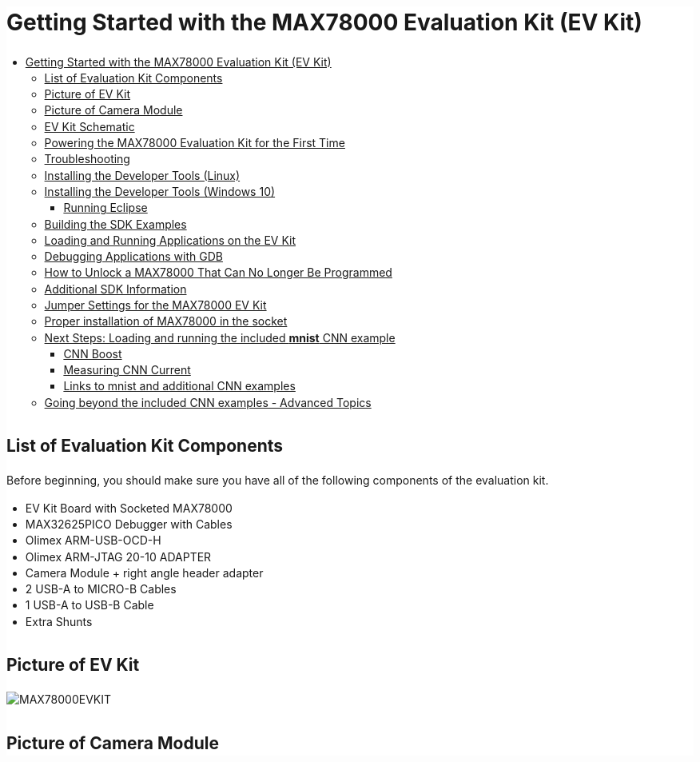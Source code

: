 
# Getting Started with the MAX78000 Evaluation Kit (EV Kit)

- [Getting Started with the MAX78000 Evaluation Kit (EV Kit)](#getting-started-with-the-max78000-evaluation-kit-ev-kit)
  - [List of Evaluation Kit Components](#list-of-evaluation-kit-components)
  - [Picture of EV Kit](#picture-of-ev-kit)
  - [Picture of Camera Module](#picture-of-camera-module)
  - [EV Kit Schematic](#ev-kit-schematic)
  - [Powering the MAX78000 Evaluation Kit for the First Time](#powering-the-max78000-evaluation-kit-for-the-first-time)
  - [Troubleshooting](#troubleshooting)
  - [Installing the Developer Tools (Linux)](#installing-the-developer-tools-linux)
  - [Installing the Developer Tools (Windows 10)](#installing-the-developer-tools-windows-10)
    - [Running Eclipse](#running-eclipse)
  - [Building the SDK Examples](#building-the-sdk-examples)
  - [Loading and Running Applications on the EV Kit](#loading-and-running-applications-on-the-ev-kit)
  - [Debugging Applications with GDB](#debugging-applications-with-gdb)
  - [How to Unlock a MAX78000 That Can No Longer Be Programmed](#how-to-unlock-a-max78000-that-can-no-longer-be-programmed)
  - [Additional SDK Information](#additional-sdk-information)
  - [Jumper Settings for the MAX78000 EV Kit](#jumper-settings-for-the-max78000-ev-kit)
  - [Proper installation of MAX78000 in the socket](#proper-installation-of-max78000-in-the-socket)
  - [Next Steps:  Loading and running the included **mnist** CNN example](#next-steps--loading-and-running-the-included-mnist-cnn-example)
    - [CNN Boost](#cnn-boost)
    - [Measuring CNN Current](#measuring-cnn-current)
    - [Links to mnist and additional CNN examples](#links-to-mnist-and-additional-cnn-examples)
  - [Going beyond the included CNN examples - Advanced Topics](#going-beyond-the-included-cnn-examples---advanced-topics)

## List of Evaluation Kit Components

Before beginning, you should make sure you have all of the following components of the evaluation kit.

- EV Kit Board with Socketed MAX78000
- MAX32625PICO Debugger with Cables
- Olimex ARM-USB-OCD-H
- Olimex ARM-JTAG 20-10 ADAPTER
- Camera Module + right angle header adapter
- 2 USB-A to MICRO-B Cables
- 1 USB-A to USB-B Cable
- Extra Shunts

## Picture of EV Kit

![MAX78000EVKIT](MAX78000_RevA_EV_Kit.jpg)

## Picture of Camera Module
